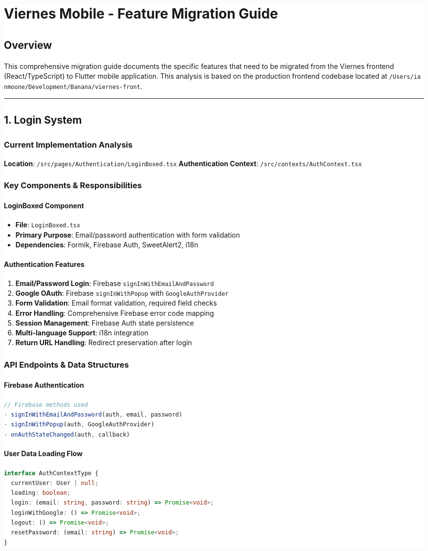 # Viernes Mobile - Feature Migration Guide

## Overview

This comprehensive migration guide documents the specific features that need to be migrated from the Viernes frontend (React/TypeScript) to Flutter mobile application. This analysis is based on the production frontend codebase located at `/Users/ianmoone/Development/Banana/viernes-front`.

---

## 1. Login System

### Current Implementation Analysis

**Location**: `/src/pages/Authentication/LoginBoxed.tsx`
**Authentication Context**: `/src/contexts/AuthContext.tsx`

### Key Components & Responsibilities

#### LoginBoxed Component
- **File**: `LoginBoxed.tsx`
- **Primary Purpose**: Email/password authentication with form validation
- **Dependencies**: Formik, Firebase Auth, SweetAlert2, i18n

#### Authentication Features
1. **Email/Password Login**: Firebase `signInWithEmailAndPassword`
2. **Google OAuth**: Firebase `signInWithPopup` with `GoogleAuthProvider`
3. **Form Validation**: Email format validation, required field checks
4. **Error Handling**: Comprehensive Firebase error code mapping
5. **Session Management**: Firebase Auth state persistence
6. **Multi-language Support**: i18n integration
7. **Return URL Handling**: Redirect preservation after login

### API Endpoints & Data Structures

#### Firebase Authentication
```typescript
// Firebase methods used
- signInWithEmailAndPassword(auth, email, password)
- signInWithPopup(auth, GoogleAuthProvider)
- onAuthStateChanged(auth, callback)
```

#### User Data Loading Flow
```typescript
interface AuthContextType {
  currentUser: User | null;
  loading: boolean;
  login: (email: string, password: string) => Promise<void>;
  loginWithGoogle: () => Promise<void>;
  logout: () => Promise<void>;
  resetPassword: (email: string) => Promise<void>;
}
```

